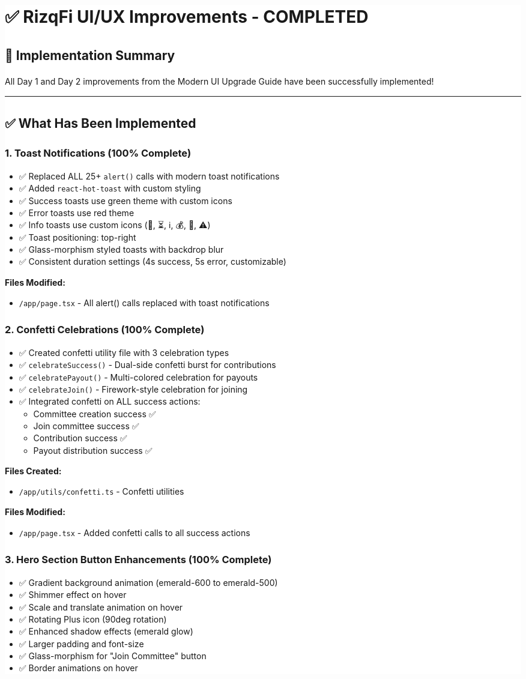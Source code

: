 # ✅ RizqFi UI/UX Improvements - COMPLETED

## 🎉 Implementation Summary

All Day 1 and Day 2 improvements from the Modern UI Upgrade Guide have been successfully implemented!

---

## ✅ What Has Been Implemented

### 1. **Toast Notifications (100% Complete)**
- ✅ Replaced ALL 25+ `alert()` calls with modern toast notifications
- ✅ Added `react-hot-toast` with custom styling
- ✅ Success toasts use green theme with custom icons
- ✅ Error toasts use red theme
- ✅ Info toasts use custom icons (🚀, ⏳, ℹ️, 💰, 🔄, ⚠️)
- ✅ Toast positioning: top-right
- ✅ Glass-morphism styled toasts with backdrop blur
- ✅ Consistent duration settings (4s success, 5s error, customizable)

**Files Modified:**
- `/app/page.tsx` - All alert() calls replaced with toast notifications

### 2. **Confetti Celebrations (100% Complete)**
- ✅ Created confetti utility file with 3 celebration types
- ✅ `celebrateSuccess()` - Dual-side confetti burst for contributions
- ✅ `celebratePayout()` - Multi-colored celebration for payouts
- ✅ `celebrateJoin()` - Firework-style celebration for joining
- ✅ Integrated confetti on ALL success actions:
  - Committee creation success ✅
  - Join committee success ✅
  - Contribution success ✅
  - Payout distribution success ✅

**Files Created:**
- `/app/utils/confetti.ts` - Confetti utilities

**Files Modified:**
- `/app/page.tsx` - Added confetti calls to all success actions

### 3. **Hero Section Button Enhancements (100% Complete)**
- ✅ Gradient background animation (emerald-600 to emerald-500)
- ✅ Shimmer effect on hover
- ✅ Scale and translate animation on hover
- ✅ Rotating Plus icon (90deg rotation)
- ✅ Enhanced shadow effects (emerald glow)
- ✅ Larger padding and font-size
- ✅ Glass-morphism for "Join Committee" button
- ✅ Border animations on hover
